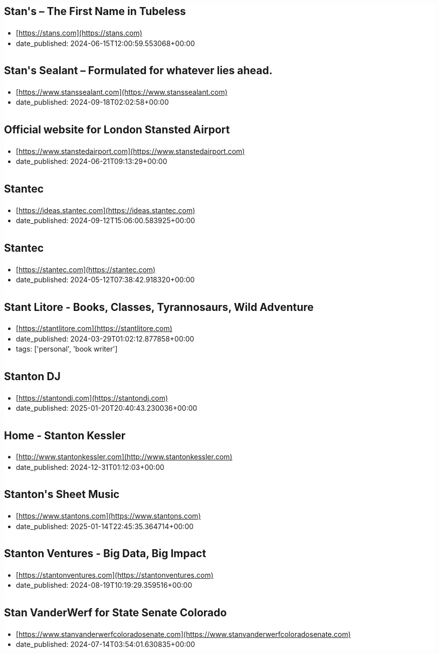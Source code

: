  ## Stan's – The First Name in Tubeless
 - [https://stans.com](https://stans.com)
 - date_published: 2024-06-15T12:00:59.553068+00:00

 ## Stan's Sealant – Formulated for whatever lies ahead.
 - [https://www.stanssealant.com](https://www.stanssealant.com)
 - date_published: 2024-09-18T02:02:58+00:00

 ## Official website for London Stansted Airport
 - [https://www.stanstedairport.com](https://www.stanstedairport.com)
 - date_published: 2024-06-21T09:13:29+00:00

 ## Stantec
 - [https://ideas.stantec.com](https://ideas.stantec.com)
 - date_published: 2024-09-12T15:06:00.583925+00:00

 ## Stantec
 - [https://stantec.com](https://stantec.com)
 - date_published: 2024-05-12T07:38:42.918320+00:00

 ## Stant Litore - Books, Classes, Tyrannosaurs, Wild Adventure
 - [https://stantlitore.com](https://stantlitore.com)
 - date_published: 2024-03-29T01:02:12.877858+00:00
 - tags: ['personal', 'book writer']

 ## Stanton DJ
 - [https://stantondj.com](https://stantondj.com)
 - date_published: 2025-01-20T20:40:43.230036+00:00

 ## Home - Stanton Kessler
 - [http://www.stantonkessler.com](http://www.stantonkessler.com)
 - date_published: 2024-12-31T01:12:03+00:00

 ## Stanton's Sheet Music
 - [https://www.stantons.com](https://www.stantons.com)
 - date_published: 2025-01-14T22:45:35.364714+00:00

 ## Stanton Ventures - Big Data, Big Impact
 - [https://stantonventures.com](https://stantonventures.com)
 - date_published: 2024-08-19T10:19:29.359516+00:00

 ## Stan VanderWerf for State Senate Colorado
 - [https://www.stanvanderwerfcoloradosenate.com](https://www.stanvanderwerfcoloradosenate.com)
 - date_published: 2024-07-14T03:54:01.630835+00:00
